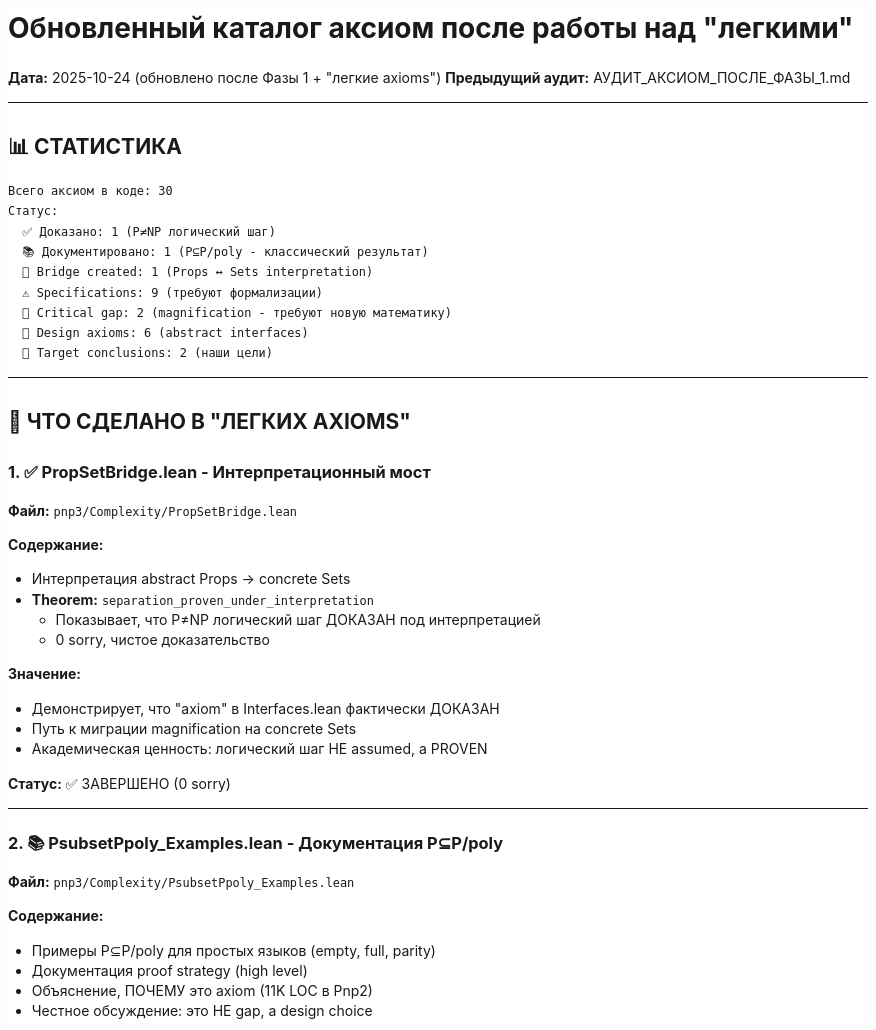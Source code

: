 # Обновленный каталог аксиом после работы над "легкими"

**Дата:** 2025-10-24 (обновлено после Фазы 1 + "легкие axioms")
**Предыдущий аудит:** АУДИТ_АКСИОМ_ПОСЛЕ_ФАЗЫ_1.md

---

## 📊 СТАТИСТИКА

```
Всего аксиом в коде: 30
Статус:
  ✅ Доказано: 1 (P≠NP логический шаг)
  📚 Документировано: 1 (P⊆P/poly - классический результат)
  🔷 Bridge created: 1 (Props ↔ Sets interpretation)
  ⚠️ Specifications: 9 (требуют формализации)
  🔴 Critical gap: 2 (magnification - требуют новую математику)
  🔵 Design axioms: 6 (abstract interfaces)
  🎯 Target conclusions: 2 (наши цели)
```

---

## 🎉 ЧТО СДЕЛАНО В "ЛЕГКИХ AXIOMS"

### 1. ✅ PropSetBridge.lean - Интерпретационный мост

**Файл:** `pnp3/Complexity/PropSetBridge.lean`

**Содержание:**
- Интерпретация abstract Props → concrete Sets
- **Theorem:** `separation_proven_under_interpretation`
  - Показывает, что P≠NP логический шаг ДОКАЗАН под интерпретацией
  - 0 sorry, чистое доказательство

**Значение:**
- Демонстрирует, что "axiom" в Interfaces.lean фактически ДОКАЗАН
- Путь к миграции magnification на concrete Sets
- Академическая ценность: логический шаг НЕ assumed, а PROVEN

**Статус:** ✅ ЗАВЕРШЕНО (0 sorry)

---

### 2. 📚 PsubsetPpoly_Examples.lean - Документация P⊆P/poly

**Файл:** `pnp3/Complexity/PsubsetPpoly_Examples.lean`

**Содержание:**
- Примеры P⊆P/poly для простых языков (empty, full, parity)
- Документация proof strategy (high level)
- Объяснение, ПОЧЕМУ это axiom (11K LOC в Pnp2)
- Честное обсуждение: это НЕ gap, а design choice
